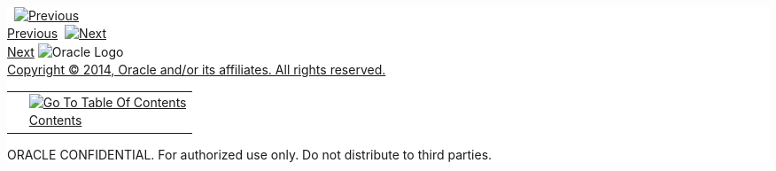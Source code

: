 <tr class="odd">
<td> </td>
<td><a href="servlets015.htm"><img src="../../dcommon/gifs/leftnav.gif" alt="Previous" /><br />
<span class="icon">Previous</span></a> </td>
<td><a href="servlets017.htm"><img src="../../dcommon/gifs/rightnav.gif" alt="Next" /><br />
<span class="icon">Next</span></a></td>
</tr>
</tbody>
</table></td>
<td><img src="../../dcommon/gifs/oracle.gif" alt="Oracle Logo" class="copyrightlogo" /> <a href="../../dcommon/html/cpyr.htm"><br />
<span class="copyrightlogo">Copyright © 2014, Oracle and/or its affiliates. All rights reserved.</span></a></td>
<td><table>
<tbody>
<tr class="odd">
<td> </td>
<td><a href="toc.htm"><img src="../../dcommon/gifs/toc.gif" alt="Go To Table Of Contents" /><br />
<span class="icon">Contents</span></a></td>
</tr>
</tbody>
</table></td>
</tr>
</tbody>
</table>

ORACLE CONFIDENTIAL. For authorized use only. Do not distribute to third parties.

